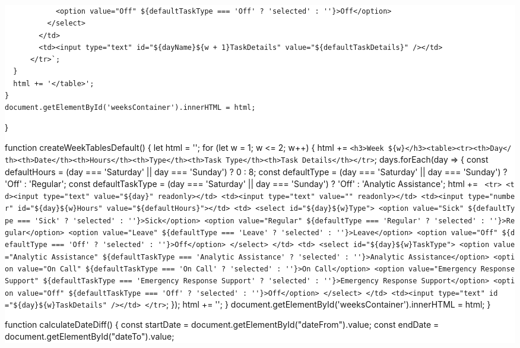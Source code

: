                <option value="Off" ${defaultTaskType === 'Off' ? 'selected' : ''}>Off</option>
              </select>
            </td>
            <td><input type="text" id="${dayName}${w + 1}TaskDetails" value="${defaultTaskDetails}" /></td>
          </tr>`;
      }
      html += '</table>';
    }
    document.getElementById('weeksContainer').innerHTML = html;
  }

  function createWeekTablesDefault() {
    let html = '';
    for (let w = 1; w <= 2; w++) {
      html += `<h3>Week ${w}</h3><table><tr><th>Day</th><th>Date</th><th>Hours</th><th>Type</th><th>Task Type</th><th>Task Details</th></tr>`;
      days.forEach(day => {
        const defaultHours = (day === 'Saturday' || day === 'Sunday') ? 0 : 8;
        const defaultType = (day === 'Saturday' || day === 'Sunday') ? 'Off' : 'Regular';
        const defaultTaskType = (day === 'Saturday' || day === 'Sunday') ? 'Off' : 'Analytic Assistance';
        html += `
          <tr>
            <td><input type="text" value="${day}" readonly></td>
            <td><input type="text" value="" readonly></td>
            <td><input type="number" id="${day}${w}Hours" value="${defaultHours}"></td>
            <td>
              <select id="${day}${w}Type">
                <option value="Sick" ${defaultType === 'Sick' ? 'selected' : ''}>Sick</option>
                <option value="Regular" ${defaultType === 'Regular' ? 'selected' : ''}>Regular</option>
                <option value="Leave" ${defaultType === 'Leave' ? 'selected' : ''}>Leave</option>
                <option value="Off" ${defaultType === 'Off' ? 'selected' : ''}>Off</option>
              </select>
            </td>
            <td>
              <select id="${day}${w}TaskType">
                <option value="Analytic Assistance" ${defaultTaskType === 'Analytic Assistance' ? 'selected' : ''}>Analytic Assistance</option>
                <option value="On Call" ${defaultTaskType === 'On Call' ? 'selected' : ''}>On Call</option>
                <option value="Emergency Response Support" ${defaultTaskType === 'Emergency Response Support' ? 'selected' : ''}>Emergency Response Support</option>
                <option value="Off" ${defaultTaskType === 'Off' ? 'selected' : ''}>Off</option>
              </select>
            </td>
            <td><input type="text" id="${day}${w}TaskDetails" /></td>
          </tr>`;
      });
      html += '</table>';
    }
    document.getElementById('weeksContainer').innerHTML = html;
  }

  function calculateDateDiff() {
    const startDate = document.getElementById("dateFrom").value;
    const endDate = document.getElementById("dateTo").value;
